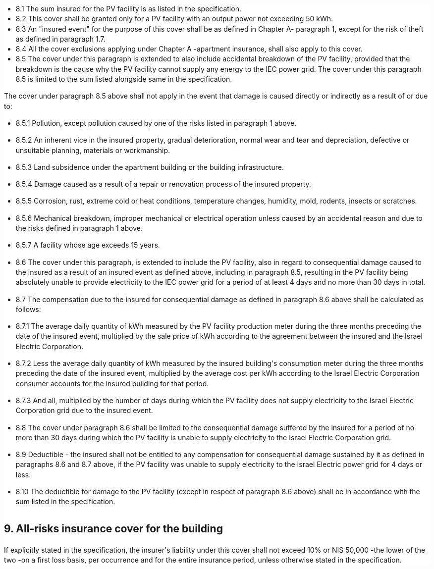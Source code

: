 - 8.1 The sum insured for the PV facility is as listed in the specification.
- 8.2 This cover shall be granted only for a PV facility with an output power not exceeding 50 kWh.
- 8.3 An "insured event" for the purpose of this cover shall be as defined in Chapter A- paragraph 1, except for the risk of theft as defined in paragraph 1.7.
- 8.4 All the cover exclusions applying under Chapter A -apartment insurance, shall also apply to this cover.
- 8.5 The cover under this paragraph is extended to also include accidental breakdown of the PV facility, provided that the breakdown is the cause why the PV facility cannot supply any energy to the IEC power grid. The cover under this paragraph 8.5 is limited to the sum listed alongside same in the specification.

The cover under paragraph 8.5 above shall not apply in the event that damage is caused directly or indirectly as a result of or due to:

- 8.5.1 Pollution, except pollution caused by one of the risks listed in paragraph 1 above.
- 8.5.2 An inherent vice in the insured property, gradual deterioration, normal wear and tear and depreciation, defective or unsuitable planning, materials or workmanship.
- 8.5.3 Land subsidence under the apartment building or the building infrastructure.
- 8.5.4 Damage caused as a result of a repair or renovation process of the insured property.
- 8.5.5 Corrosion, rust, extreme cold or heat conditions, temperature changes, humidity, mold, rodents, insects or scratches.
- 8.5.6 Mechanical breakdown, improper mechanical or electrical operation unless caused by an accidental reason and due to the risks defined in paragraph 1 above.
- 8.5.7 A facility whose age exceeds 15 years.

- 8.6 The cover under this paragraph, is extended to include the PV facility, also in regard to consequential damage caused to the insured as a result of an insured event as defined above, including in paragraph 8.5, resulting in the PV facility being absolutely unable to  provide electricity to the IEC power grid for a period of at least 4 days and no more than 30 days in total.
- 8.7 The compensation due to the insured for consequential damage as defined in paragraph 8.6 above shall be calculated as follows:
- 8.7.1 The average daily quantity of kWh measured by the PV facility production meter during the three months preceding the date of the insured event, multiplied by the sale price of kWh according to the agreement between the insured and the Israel Electric Corporation.
- 8.7.2 Less the average daily quantity of kWh measured by the insured building's consumption meter during the three months preceding the date of the insured event, multiplied by the average cost per kWh according to the Israel Electric Corporation consumer accounts for the insured building for that period.
- 8.7.3 And all, multiplied by the number of days during which the PV facility does not supply electricity to the Israel Electric Corporation grid due to the insured event.
- 8.8 The cover under paragraph 8.6 shall be limited to the consequential damage suffered by the insured for a period of no more than 30 days during which the PV facility is unable to supply electricity to the Israel Electric Corporation grid.
- 8.9 Deductible - the insured shall not be entitled to any compensation for consequential damage sustained by it as defined in paragraphs 8.6 and 8.7 above, if the PV facility was unable to supply electricity to the Israel Electric power grid for 4 days or less.
- 8.10 The deductible for damage to the PV facility (except in respect of paragraph 8.6 above) shall be in accordance with the sum listed in the specification.

## 9. All-risks insurance cover for the building

If explicitly stated in the specification, the insurer's liability under this cover shall not exceed 10% or NIS 50,000 -the lower of the two -on a first loss basis, per occurrence and for the entire insurance period, unless otherwise stated in the specification.
